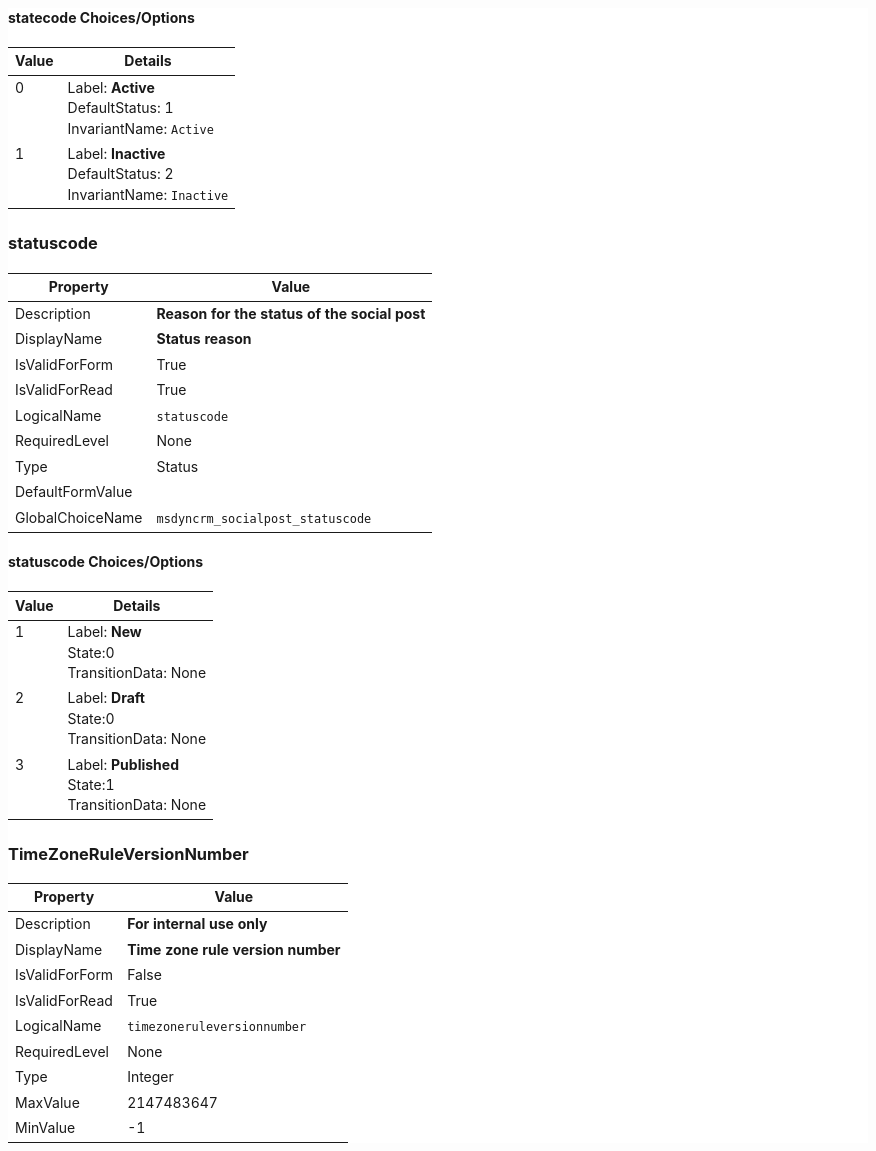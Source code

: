 #### statecode Choices/Options

|Value|Details|
|---|---|
|0|Label: **Active**<br />DefaultStatus: 1<br />InvariantName: `Active`|
|1|Label: **Inactive**<br />DefaultStatus: 2<br />InvariantName: `Inactive`|

### <a name="BKMK_statuscode"></a> statuscode

|Property|Value|
|---|---|
|Description|**Reason for the status of the social post**|
|DisplayName|**Status reason**|
|IsValidForForm|True|
|IsValidForRead|True|
|LogicalName|`statuscode`|
|RequiredLevel|None|
|Type|Status|
|DefaultFormValue||
|GlobalChoiceName|`msdyncrm_socialpost_statuscode`|

#### statuscode Choices/Options

|Value|Details|
|---|---|
|1|Label: **New**<br />State:0<br />TransitionData: None|
|2|Label: **Draft**<br />State:0<br />TransitionData: None|
|3|Label: **Published**<br />State:1<br />TransitionData: None|

### <a name="BKMK_TimeZoneRuleVersionNumber"></a> TimeZoneRuleVersionNumber

|Property|Value|
|---|---|
|Description|**For internal use only**|
|DisplayName|**Time zone rule version number**|
|IsValidForForm|False|
|IsValidForRead|True|
|LogicalName|`timezoneruleversionnumber`|
|RequiredLevel|None|
|Type|Integer|
|MaxValue|2147483647|
|MinValue|-1|
